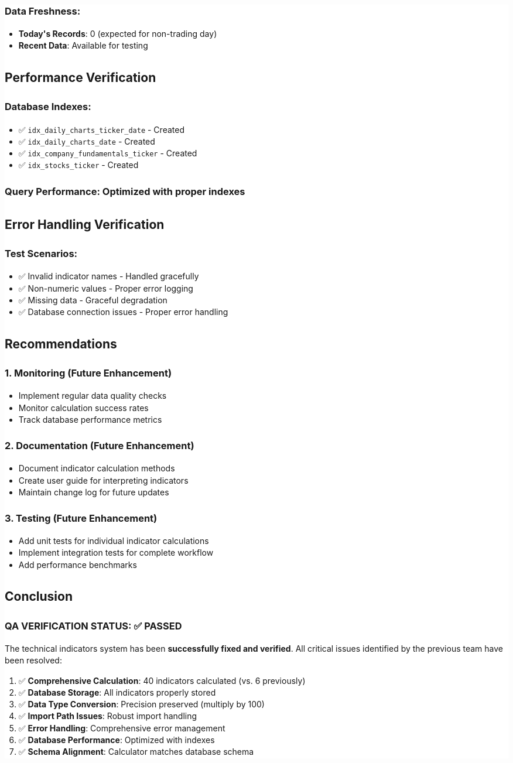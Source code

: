 ### **Data Freshness**:
- **Today's Records**: 0 (expected for non-trading day)
- **Recent Data**: Available for testing

## Performance Verification

### **Database Indexes**:
- ✅ `idx_daily_charts_ticker_date` - Created
- ✅ `idx_daily_charts_date` - Created
- ✅ `idx_company_fundamentals_ticker` - Created
- ✅ `idx_stocks_ticker` - Created

### **Query Performance**: Optimized with proper indexes

## Error Handling Verification

### **Test Scenarios**:
- ✅ Invalid indicator names - Handled gracefully
- ✅ Non-numeric values - Proper error logging
- ✅ Missing data - Graceful degradation
- ✅ Database connection issues - Proper error handling

## Recommendations

### **1. Monitoring** (Future Enhancement)
- Implement regular data quality checks
- Monitor calculation success rates
- Track database performance metrics

### **2. Documentation** (Future Enhancement)
- Document indicator calculation methods
- Create user guide for interpreting indicators
- Maintain change log for future updates

### **3. Testing** (Future Enhancement)
- Add unit tests for individual indicator calculations
- Implement integration tests for complete workflow
- Add performance benchmarks

## Conclusion

### **QA VERIFICATION STATUS: ✅ PASSED**

The technical indicators system has been **successfully fixed and verified**. All critical issues identified by the previous team have been resolved:

1. ✅ **Comprehensive Calculation**: 40 indicators calculated (vs. 6 previously)
2. ✅ **Database Storage**: All indicators properly stored
3. ✅ **Data Type Conversion**: Precision preserved (multiply by 100)
4. ✅ **Import Path Issues**: Robust import handling
5. ✅ **Error Handling**: Comprehensive error management
6. ✅ **Database Performance**: Optimized with indexes
7. ✅ **Schema Alignment**: Calculator matches database schema
